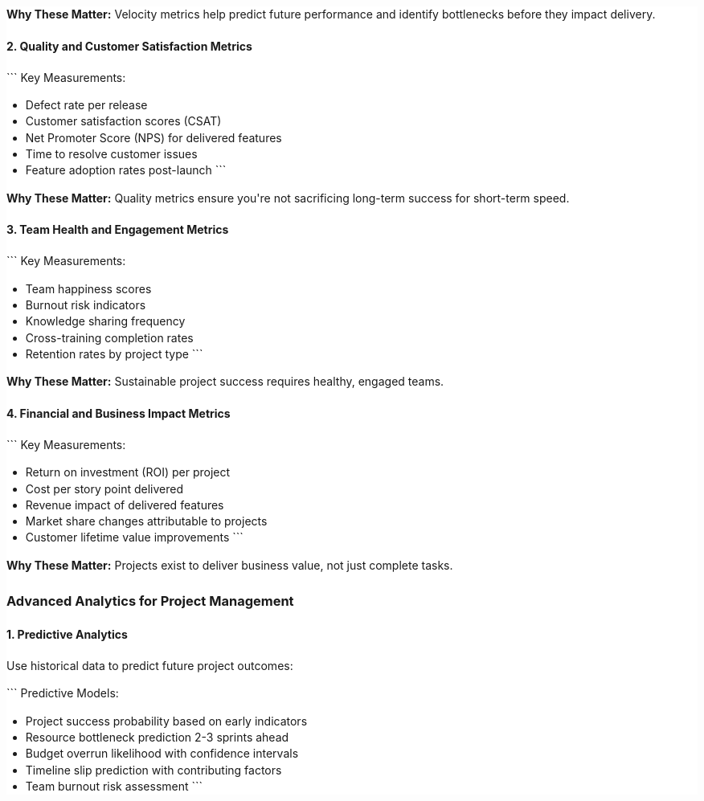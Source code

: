 **Why These Matter:**
Velocity metrics help predict future performance and identify bottlenecks before they impact delivery.

#### 2. Quality and Customer Satisfaction Metrics
\`\`\`
Key Measurements:
- Defect rate per release
- Customer satisfaction scores (CSAT)
- Net Promoter Score (NPS) for delivered features
- Time to resolve customer issues
- Feature adoption rates post-launch
\`\`\`

**Why These Matter:**
Quality metrics ensure you're not sacrificing long-term success for short-term speed.

#### 3. Team Health and Engagement Metrics
\`\`\`
Key Measurements:
- Team happiness scores
- Burnout risk indicators
- Knowledge sharing frequency
- Cross-training completion rates
- Retention rates by project type
\`\`\`

**Why These Matter:**
Sustainable project success requires healthy, engaged teams.

#### 4. Financial and Business Impact Metrics
\`\`\`
Key Measurements:
- Return on investment (ROI) per project
- Cost per story point delivered
- Revenue impact of delivered features
- Market share changes attributable to projects
- Customer lifetime value improvements
\`\`\`

**Why These Matter:**
Projects exist to deliver business value, not just complete tasks.

### Advanced Analytics for Project Management

#### 1. Predictive Analytics
Use historical data to predict future project outcomes:

\`\`\`
Predictive Models:
- Project success probability based on early indicators
- Resource bottleneck prediction 2-3 sprints ahead
- Budget overrun likelihood with confidence intervals
- Timeline slip prediction with contributing factors
- Team burnout risk assessment
\`\`\`
